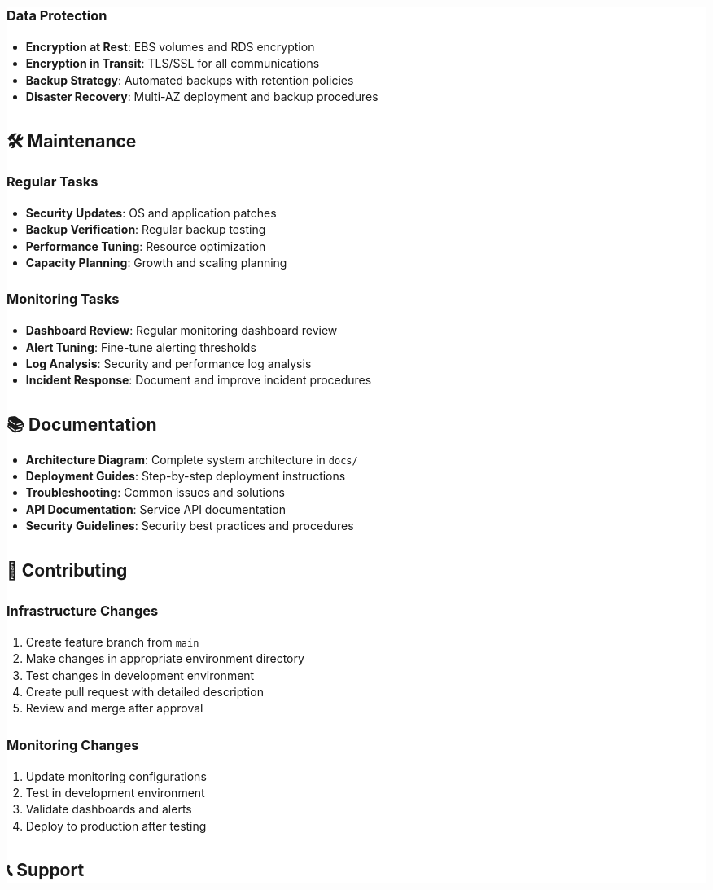 ### **Data Protection**

- **Encryption at Rest**: EBS volumes and RDS encryption
- **Encryption in Transit**: TLS/SSL for all communications
- **Backup Strategy**: Automated backups with retention policies
- **Disaster Recovery**: Multi-AZ deployment and backup procedures

## 🛠️ Maintenance

### **Regular Tasks**

- **Security Updates**: OS and application patches
- **Backup Verification**: Regular backup testing
- **Performance Tuning**: Resource optimization
- **Capacity Planning**: Growth and scaling planning

### **Monitoring Tasks**

- **Dashboard Review**: Regular monitoring dashboard review
- **Alert Tuning**: Fine-tune alerting thresholds
- **Log Analysis**: Security and performance log analysis
- **Incident Response**: Document and improve incident procedures

## 📚 Documentation

- **Architecture Diagram**: Complete system architecture in `docs/`
- **Deployment Guides**: Step-by-step deployment instructions
- **Troubleshooting**: Common issues and solutions
- **API Documentation**: Service API documentation
- **Security Guidelines**: Security best practices and procedures

## 🤝 Contributing

### **Infrastructure Changes**

1. Create feature branch from `main`
2. Make changes in appropriate environment directory
3. Test changes in development environment
4. Create pull request with detailed description
5. Review and merge after approval

### **Monitoring Changes**

1. Update monitoring configurations
2. Test in development environment
3. Validate dashboards and alerts
4. Deploy to production after testing

## 📞 Support
